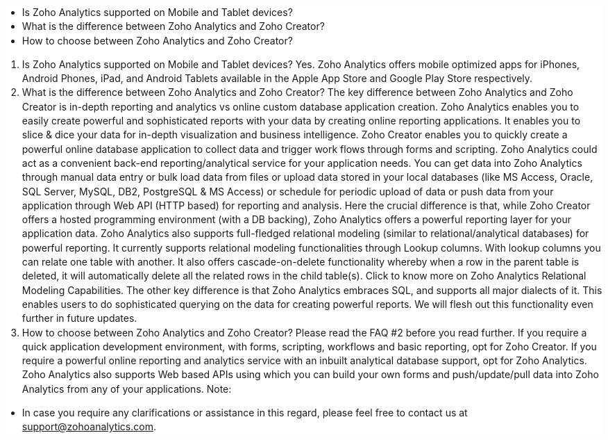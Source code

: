 - Is Zoho Analytics supported on Mobile and Tablet devices?
- What is the difference between Zoho Analytics and Zoho Creator?
- How to choose between Zoho Analytics and Zoho Creator?
1. Is Zoho Analytics supported on Mobile and Tablet devices?
Yes. Zoho Analytics offers mobile optimized apps for iPhones, Android Phones, iPad, and Android Tablets available in the Apple App Store and Google Play Store respectively.
2. What is the difference between Zoho Analytics and Zoho Creator?
The key difference between Zoho Analytics and Zoho Creator is in-depth reporting and analytics vs online custom database application creation.
Zoho Analytics enables you to easily create powerful and sophisticated reports with your data by creating online reporting applications. It enables you to slice & dice your data for in-depth visualization and business intelligence. Zoho Creator enables you to quickly create a powerful online database application to collect data and trigger work flows through forms and scripting.
Zoho Analytics could act as a convenient back-end reporting/analytical service for your application needs. You can get data into Zoho Analytics through manual data entry or bulk load data from files or upload data stored in your local databases (like MS Access, Oracle, SQL Server, MySQL, DB2, PostgreSQL & MS Access) or schedule for periodic upload of data or push data from your application through Web API (HTTP based) for reporting and analysis. Here the crucial difference is that, while Zoho Creator offers a hosted programming environment (with a DB backing), Zoho Analytics offers a powerful reporting layer for your application data.
Zoho Analytics also supports full-fledged relational modeling (similar to relational/analytical databases) for powerful reporting. It currently supports relational modeling functionalities through Lookup columns. With lookup columns you can relate one table with another. It also offers cascade-on-delete functionality whereby when a row in the parent table is deleted, it will automatically delete all the related rows in the child table(s). Click to know more on Zoho Analytics Relational Modeling Capabilities.
The other key difference is that Zoho Analytics embraces SQL, and supports all major dialects of it. This enables users to do sophisticated querying on the data for creating powerful reports. We will flesh out this functionality even further in future updates.
3. How to choose between Zoho Analytics and Zoho Creator?
Please read the FAQ #2 before you read further. If you require a quick application development environment, with forms, scripting, workflows and basic reporting, opt for Zoho Creator. If you require a powerful online reporting and analytics service with an inbuilt analytical database support, opt for Zoho Analytics. Zoho Analytics also supports Web based APIs using which you can build your own forms and push/update/pull data into Zoho Analytics from any of your applications.
Note:
- In case you require any clarifications or assistance in this regard, please feel free to contact us at support@zohoanalytics.com.